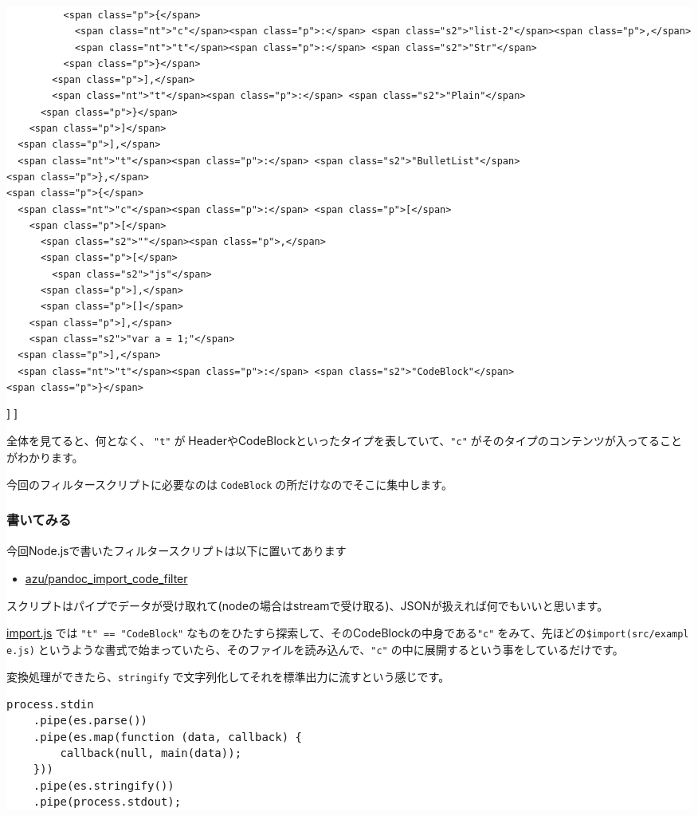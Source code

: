               <span class="p">{</span>
                <span class="nt">"c"</span><span class="p">:</span> <span class="s2">"list-2"</span><span class="p">,</span>
                <span class="nt">"t"</span><span class="p">:</span> <span class="s2">"Str"</span>
              <span class="p">}</span>
            <span class="p">],</span>
            <span class="nt">"t"</span><span class="p">:</span> <span class="s2">"Plain"</span>
          <span class="p">}</span>
        <span class="p">]</span>
      <span class="p">],</span>
      <span class="nt">"t"</span><span class="p">:</span> <span class="s2">"BulletList"</span>
    <span class="p">},</span>
    <span class="p">{</span>
      <span class="nt">"c"</span><span class="p">:</span> <span class="p">[</span>
        <span class="p">[</span>
          <span class="s2">""</span><span class="p">,</span>
          <span class="p">[</span>
            <span class="s2">"js"</span>
          <span class="p">],</span>
          <span class="p">[]</span>
        <span class="p">],</span>
        <span class="s2">"var a = 1;"</span>
      <span class="p">],</span>
      <span class="nt">"t"</span><span class="p">:</span> <span class="s2">"CodeBlock"</span>
    <span class="p">}</span>
  <span class="p">]</span>
<span class="p">]</span>
</pre>
</div>

全体を見てると、何となく、 `"t"` が HeaderやCodeBlockといったタイプを表していて、`"c"` がそのタイプのコンテンツが入ってることがわかります。

今回のフィルタースクリプトに必要なのは `CodeBlock` の所だけなのでそこに集中します。

### 書いてみる

今回Node.jsで書いたフィルタースクリプトは以下に置いてあります

*   [azu/pandoc\_import\_code_filter][2]

スクリプトはパイプでデータが受け取れて(nodeの場合はstreamで受け取る)、JSONが扱えれば何でもいいと思います。



[import.js][3] では `"t" == "CodeBlock"` なものをひたすら探索して、そのCodeBlockの中身である`"c"` をみて、先ほどの`$import(src/example.js)` というような書式で始まっていたら、そのファイルを読み込んで、`"c"` の中に展開するという事をしているだけです。

変換処理ができたら、`stringify` で文字列化してそれを標準出力に流すという感じです。

<div class="highlight">
  <pre><span class="nx">process</span><span class="p">.</span><span class="nx">stdin</span>
    <span class="p">.</span><span class="nx">pipe</span><span class="p">(</span><span class="nx">es</span><span class="p">.</span><span class="nx">parse</span><span class="p">())</span>
    <span class="p">.</span><span class="nx">pipe</span><span class="p">(</span><span class="nx">es</span><span class="p">.</span><span class="nx">map</span><span class="p">(</span><span class="kd">function</span> <span class="p">(</span><span class="nx">data</span><span class="p">,</span> <span class="nx">callback</span><span class="p">)</span> <span class="p">{</span>
        <span class="nx">callback</span><span class="p">(</span><span class="kc">null</span><span class="p">,</span> <span class="nx">main</span><span class="p">(</span><span class="nx">data</span><span class="p">));</span>
    <span class="p">}))</span>
    <span class="p">.</span><span class="nx">pipe</span><span class="p">(</span><span class="nx">es</span><span class="p">.</span><span class="nx">stringify</span><span class="p">())</span>
    <span class="p">.</span><span class="nx">pipe</span><span class="p">(</span><span class="nx">process</span><span class="p">.</span><span class="nx">stdout</span><span class="p">);</span>
</pre>
</div>


 [1]: http://johnmacfarlane.net/pandoc/scripting.html "Pandoc - Scripting with pandoc"
 [2]: https://github.com/azu/pandoc_import_code_filter "azu/pandoc_import_code_filter"
 [3]: https://github.com/azu/pandoc_import_code_filter/blob/master/import.js "import.js"